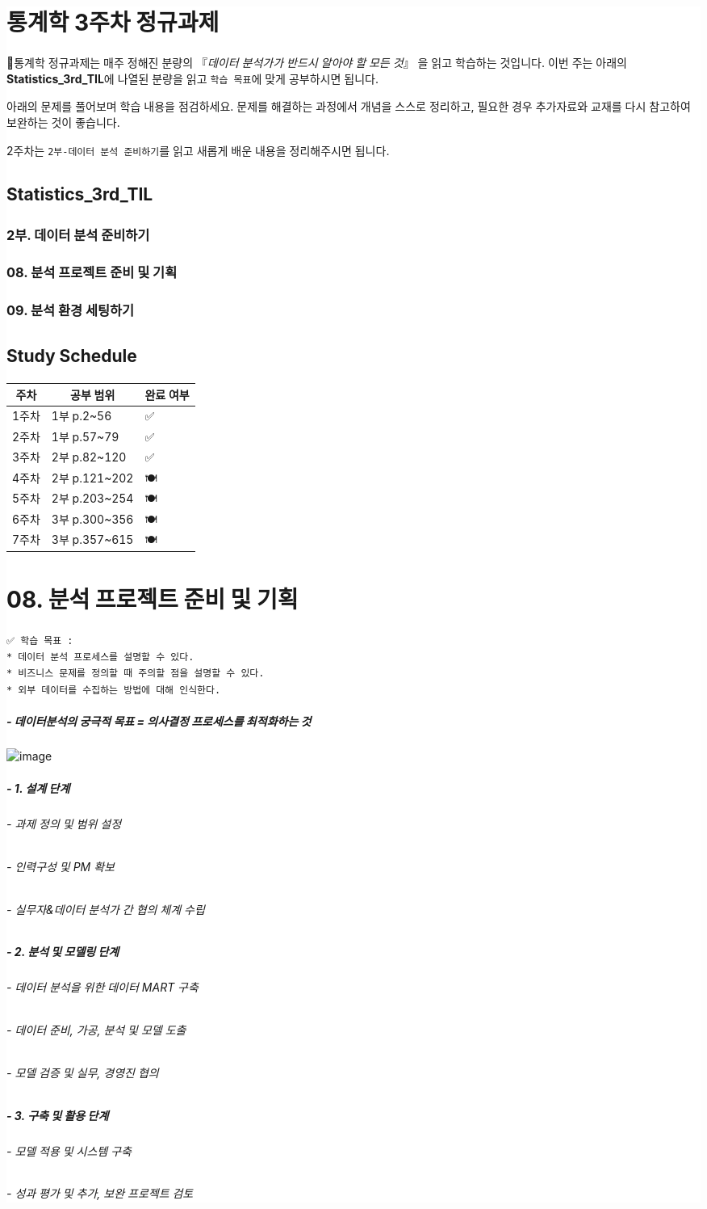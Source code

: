 # 통계학 3주차 정규과제

📌통계학 정규과제는 매주 정해진 분량의 『*데이터 분석가가 반드시 알아야 할 모든 것*』 을 읽고 학습하는 것입니다. 이번 주는 아래의 **Statistics_3rd_TIL**에 나열된 분량을 읽고 `학습 목표`에 맞게 공부하시면 됩니다.

아래의 문제를 풀어보며 학습 내용을 점검하세요. 문제를 해결하는 과정에서 개념을 스스로 정리하고, 필요한 경우 추가자료와 교재를 다시 참고하여 보완하는 것이 좋습니다.

2주차는 `2부-데이터 분석 준비하기`를 읽고 새롭게 배운 내용을 정리해주시면 됩니다.


## Statistics_3rd_TIL

### 2부. 데이터 분석 준비하기
### 08. 분석 프로젝트 준비 및 기획
### 09. 분석 환경 세팅하기



## Study Schedule

|주차 | 공부 범위     | 완료 여부 |
|----|----------------|----------|
|1주차| 1부 p.2~56     | ✅      |
|2주차| 1부 p.57~79    | ✅      | 
|3주차| 2부 p.82~120   | ✅      | 
|4주차| 2부 p.121~202  | 🍽️      | 
|5주차| 2부 p.203~254  | 🍽️      | 
|6주차| 3부 p.300~356  | 🍽️      | 
|7주차| 3부 p.357~615  | 🍽️      |  



# 08. 분석 프로젝트 준비 및 기획

```
✅ 학습 목표 :
* 데이터 분석 프로세스를 설명할 수 있다.
* 비즈니스 문제를 정의할 때 주의할 점을 설명할 수 있다.
* 외부 데이터를 수집하는 방법에 대해 인식한다.
```

##### - 데이터분석의 궁극적 목표 = 의사결정 프로세스를 최적화하는 것
![image](https://github.com/user-attachments/assets/a93afde3-f586-44ef-b936-e69e03a12e04)
##### - 1. 설계 단계
###### - 과제 정의 및 범위 설정
###### - 인력구성 및 PM 확보
###### - 실무자&데이터 분석가 간 협의 체계 수립
##### - 2. 분석 및 모델링 단계
###### - 데이터 분석을 위한 데이터 MART 구축
###### - 데이터 준비, 가공, 분석 및 모델 도출
###### - 모델 검증 및 실무, 경영진 협의
##### - 3. 구축 및 활용 단계
###### - 모델 적용 및 시스템 구축
###### - 성과 평가 및 추가, 보완 프로젝트 검토
#####